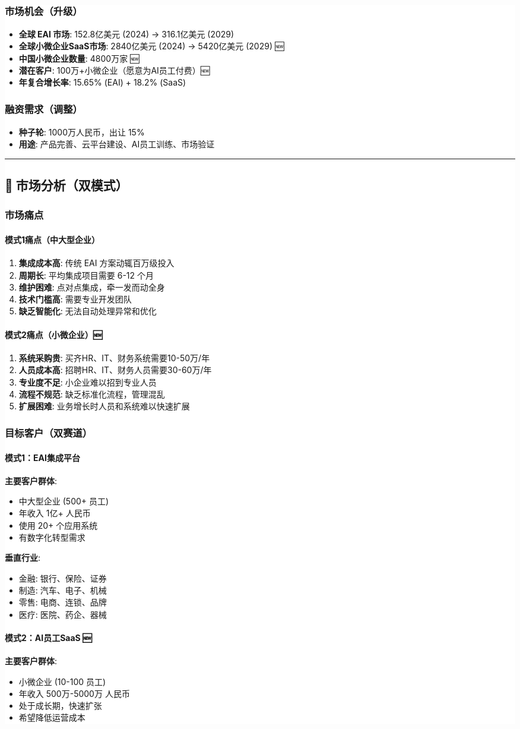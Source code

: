 ### 市场机会（升级）
- **全球 EAI 市场**: 152.8亿美元 (2024) → 316.1亿美元 (2029)
- **全球小微企业SaaS市场**: 2840亿美元 (2024) → 5420亿美元 (2029) 🆕
- **中国小微企业数量**: 4800万家 🆕
- **潜在客户**: 100万+小微企业（愿意为AI员工付费）🆕
- **年复合增长率**: 15.65% (EAI) + 18.2% (SaaS)

### 融资需求（调整）
- **种子轮**: 1000万人民币，出让 15%
- **用途**: 产品完善、云平台建设、AI员工训练、市场验证

---

## 🎯 市场分析（双模式）

### 市场痛点

#### 模式1痛点（中大型企业）
1. **集成成本高**: 传统 EAI 方案动辄百万级投入
2. **周期长**: 平均集成项目需要 6-12 个月
3. **维护困难**: 点对点集成，牵一发而动全身
4. **技术门槛高**: 需要专业开发团队
5. **缺乏智能化**: 无法自动处理异常和优化

#### 模式2痛点（小微企业）🆕
1. **系统采购贵**: 买齐HR、IT、财务系统需要10-50万/年
2. **人员成本高**: 招聘HR、IT、财务人员需要30-60万/年
3. **专业度不足**: 小企业难以招到专业人员
4. **流程不规范**: 缺乏标准化流程，管理混乱
5. **扩展困难**: 业务增长时人员和系统难以快速扩展

### 目标客户（双赛道）

#### 模式1：EAI集成平台
**主要客户群体**:
- 中大型企业 (500+ 员工)
- 年收入 1亿+ 人民币
- 使用 20+ 个应用系统
- 有数字化转型需求

**垂直行业**:
- 金融: 银行、保险、证券
- 制造: 汽车、电子、机械
- 零售: 电商、连锁、品牌
- 医疗: 医院、药企、器械

#### 模式2：AI员工SaaS 🆕
**主要客户群体**:
- 小微企业 (10-100 员工)
- 年收入 500万-5000万 人民币
- 处于成长期，快速扩张
- 希望降低运营成本
